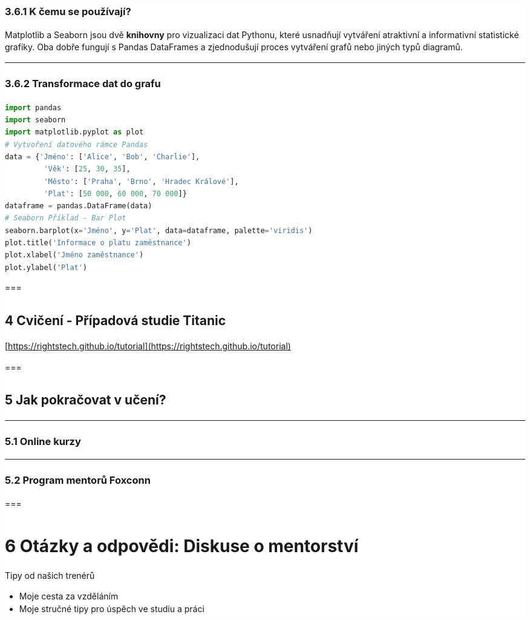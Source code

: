 
### 3.6.1 K čemu se používají?

Matplotlib a Seaborn jsou dvě **knihovny** pro vizualizaci dat Pythonu, které usnadňují vytváření atraktivní a informativní statistické grafiky. Oba dobře fungují s Pandas DataFrames a zjednodušují proces vytváření grafů nebo jiných typů diagramů.

---

### 3.6.2 Transformace dat do grafu

```python
import pandas
import seaborn
import matplotlib.pyplot as plot
# Vytvoření datového rámce Pandas
data = {'Jméno': ['Alice', 'Bob', 'Charlie'],
         'Věk': [25, 30, 35],
         'Město': ['Praha', 'Brno', 'Hradec Králové'],
         'Plat': [50 000, 60 000, 70 000]}
dataframe = pandas.DataFrame(data)
# Seaborn Příklad - Bar Plot
seaborn.barplot(x='Jméno', y='Plat', data=dataframe, palette='viridis')
plot.title('Informace o platu zaměstnance')
plot.xlabel('Jméno zaměstnance')
plot.ylabel('Plat')
```

===

## 4 Cvičení - Případová studie Titanic

[https://rightstech.github.io/tutorial](https://rightstech.github.io/tutorial)

===

## 5 Jak pokračovat v učení?

---

### 5.1 Online kurzy

---

### 5.2 Program mentorů Foxconn

===

# 6 Otázky a odpovědi: Diskuse o mentorství

Tipy od našich trenérů
* Moje cesta za vzděláním
* Moje stručné tipy pro úspěch ve studiu a práci
